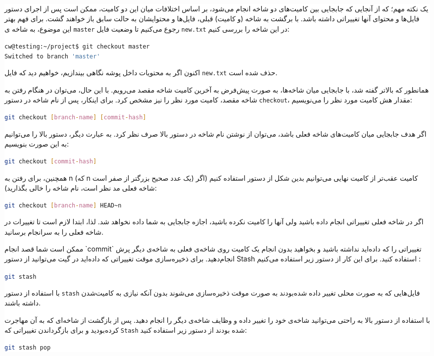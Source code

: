 

یک نکته مهم؛ که از آنجایی که جابجایی بین کامیت‌های دو شاخه انجام می‌شود، بر اساس اختلافات میان این دو کامیت، ممکن است پس از اجرای دستور فایل‌ها و محتوای آنها تغییراتی داشته باشد. با برگشت به شاخه (و کامیت) قبلی، فایل‌ها و محتوایشان به حالت سابق باز خواهند گشت. برای فهم بهتر این موضوع، به شاخه ی `master` رجوع می‌کنیم تا وضعیت فایل `new.txt` در این شاخه را بررسی کنیم: 

```bash
cw@testing:~/project$ git checkout master 
Switched to branch 'master'
```

اکنون اگر به محتویات داخل پوشه نگاهی بیندازیم،‌ خواهیم دید که فایل `new.txt` حذف شده است.

همانطور که بالاتر گفته شد، با جابجایی میان شاخه‌ها، به صورت پیش‌فرض به آخرین کامیت شاخه مقصد می‌رویم. با این حال، می‌توان در هنگام رفتن به شاخه مقصد، کامیت مورد نظر را نیز مشخص کرد. برای اینکار، پس از نام شاخه در دستور `checkout`، مقدار هش کامیت مورد نظر را می‌نویسیم:

```bash
git checkout [branch-name] [commit-hash]
```

اگر هدف جابجایی میان کامیت‌های شاخه فعلی باشد، می‌توان از نوشتن نام شاخه در دستور بالا صرف نظر کرد. به عبارت دیگر، دستور بالا را می‌توانیم به این صورت بنویسیم:

```bash
git checkout [commit-hash]
```

همچنین، برای رفتن به n (که n یک عدد صحیح بزرگتر از صفر است) کامیت عقب‌تر از کامیت نهایی می‌توانیم بدین شکل از دستور استفاده کنیم (اگر شاخه فعلی مد نظر است، نام شاخه را خالی بگذارید):

```bash
git checkout [branch-name] HEAD~n
```



<div class="meta warning">
<p>
اگر در شاخه فعلی تغییراتی انجام داده باشید ولی آنها را کامیت نکرده باشید، اجازه جابجایی به شما داده نخواهد شد. لذا، ابتدا لازم است تا تغییرات در شاخه فعلی را به سرانجام برسانید.
</p>
</div>
ممکن است شما قصد انجام `commit` تغییراتی را که داده‌اید نداشته باشید و بخواهید بدون انجام یک کامیت روی شاخه‌ی فعلی به شاخه‌ی دیگر پرش انجام‌دهید. برای ذخیره‌سازی موقت تغییراتی که داده‌اید در گیت می‌توانید از دستور Stash استفاده کنید. برای این کار از دستور زیر استفاده می‌کنیم : 

```bash
git stash 
```

با استفاده از دستور `stash`  فایل‌هایی که به صورت محلی تغییر داده شده‌بودند به صورت موقت ذخیره‌سازی می‌شوند بدون آنکه نیازی به کامیت‌شدن داشته باشند.

با استفاده از دستور بالا به راحتی می‌توانید شاخه‌ی خود را تغییر داده و وظایف شاخه‌ی دیگر را انجام دهید. پس از بازگشت از شاخه‌‌ای که به آن مهاجرت کرده‌بودید و برای بازگرداندن تغییراتی که `Stash` شده بودند از دستور زیر استفاده کنید: 

```bash
git stash pop
```
